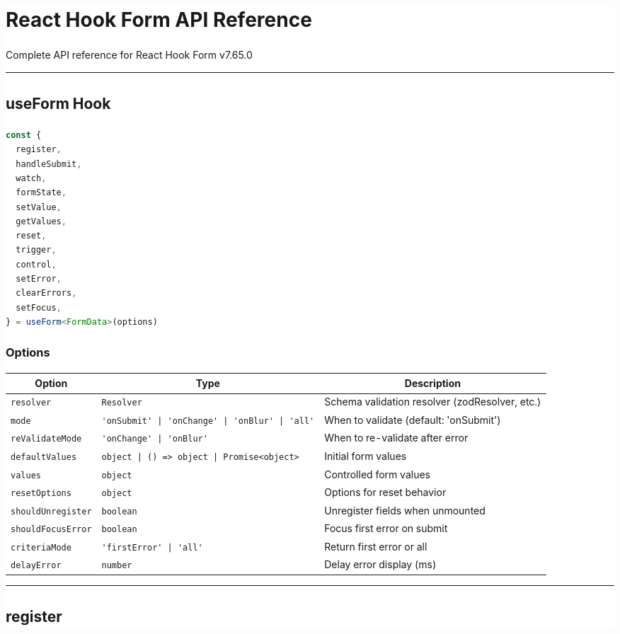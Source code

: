 # React Hook Form API Reference

Complete API reference for React Hook Form v7.65.0

---

## useForm Hook

```typescript
const {
  register,
  handleSubmit,
  watch,
  formState,
  setValue,
  getValues,
  reset,
  trigger,
  control,
  setError,
  clearErrors,
  setFocus,
} = useForm<FormData>(options)
```

### Options

| Option | Type | Description |
|--------|------|-------------|
| `resolver` | `Resolver` | Schema validation resolver (zodResolver, etc.) |
| `mode` | `'onSubmit' \| 'onChange' \| 'onBlur' \| 'all'` | When to validate (default: 'onSubmit') |
| `reValidateMode` | `'onChange' \| 'onBlur'` | When to re-validate after error |
| `defaultValues` | `object \| () => object \| Promise<object>` | Initial form values |
| `values` | `object` | Controlled form values |
| `resetOptions` | `object` | Options for reset behavior |
| `shouldUnregister` | `boolean` | Unregister fields when unmounted |
| `shouldFocusError` | `boolean` | Focus first error on submit |
| `criteriaMode` | `'firstError' \| 'all'` | Return first error or all |
| `delayError` | `number` | Delay error display (ms) |

---

## register
